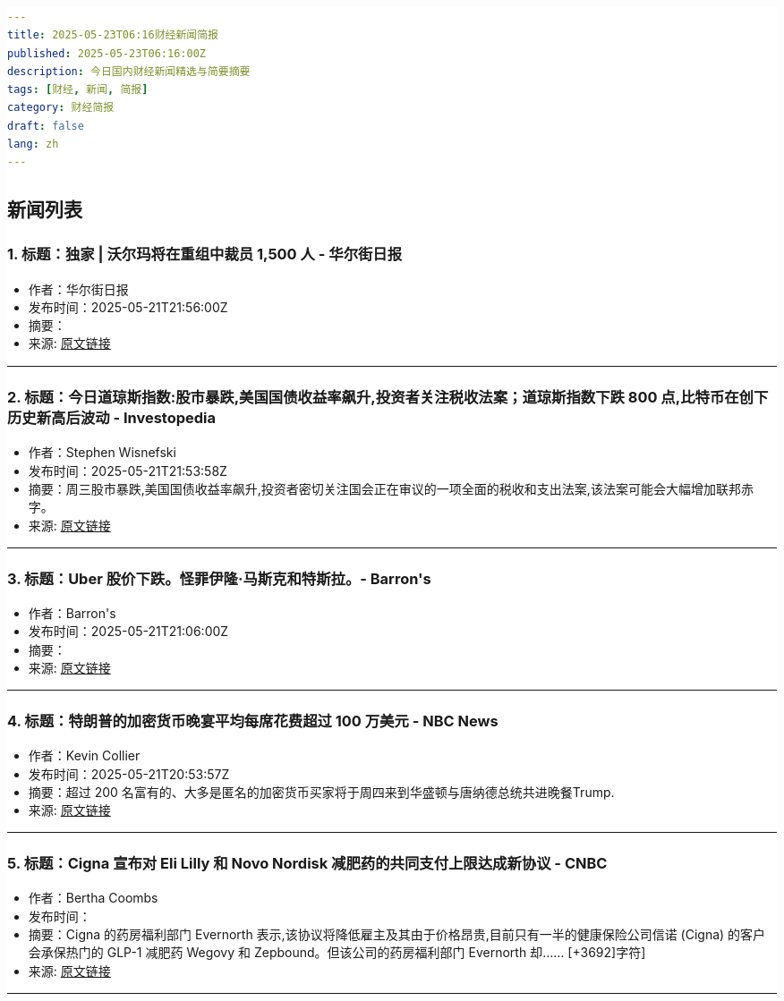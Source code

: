 ```yaml
---
title: 2025-05-23T06:16财经新闻简报
published: 2025-05-23T06:16:00Z
description: 今日国内财经新闻精选与简要摘要
tags: [财经, 新闻, 简报]
category: 财经简报
draft: false
lang: zh
---
```


## 新闻列表

### 1. 标题：独家 | 沃尔玛将在重组中裁员 1,500 人 - 华尔街日报
- 作者：华尔街日报
- 发布时间：2025-05-21T21:56:00Z
- 摘要：
- 来源: [原文链接](https://www.wsj.com/business/retail/walmart-layoffs-reorganization-2abd46eb)

---

### 2. 标题：今日道琼斯指数:股市暴跌,美国国债收益率飙升,投资者关注税收法案；道琼斯指数下跌 800 点,比特币在创下历史新高后波动 - Investopedia
- 作者：Stephen Wisnefski
- 发布时间：2025-05-21T21:53:58Z
- 摘要：周三股市暴跌,美国国债收益率飙升,投资者密切关注国会正在审议的一项全面的税收和支出法案,该法案可能会大幅增加联邦赤字。
- 来源: [原文链接](https://www.investopedia.com/dow-jones-today-05212025-11738984)

---

### 3. 标题：Uber 股价下跌。怪罪伊隆·马斯克和特斯拉。- Barron&#39;s
- 作者：Barron&#39;s
- 发布时间：2025-05-21T21:06:00Z
- 摘要：
- 来源: [原文链接](https://www.barrons.com/articles/uber-stock-musk-tesla-d0235f76)

---

### 4. 标题：特朗普的加密货币晚宴平均每席花费超过 100 万美元 - NBC News
- 作者：Kevin Collier
- 发布时间：2025-05-21T20:53:57Z
- 摘要：超过 200 名富有的、大多是匿名的加密货币买家将于周四来到华盛顿与唐纳德总统共进晚餐Trump.
- 来源: [原文链接](https://www.nbcnews.com/tech/crypto/trumps-crypto-dinner-cost-1-million-seat-average-rcna207802)

---

### 5. 标题：Cigna 宣布对 Eli Lilly 和 Novo Nordisk 减肥药的共同支付上限达成新协议 - CNBC
- 作者：Bertha Coombs
- 发布时间：
- 摘要：Cigna 的药房福利部门 Evernorth 表示,该协议将降低雇主及其由于价格昂贵,目前只有一半的健康保险公司信诺 (Cigna) 的客户会承保热门的 GLP-1 减肥药 Wegovy 和 Zepbound。但该公司的药房福利部门 Evernorth 却…… [+3692]字符]
- 来源: [原文链接]()

---
